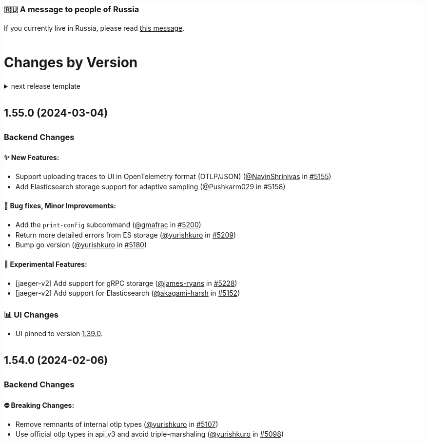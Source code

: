 ### 🇷🇺 A message to people of Russia

If you currently live in Russia, please read [this message](./_To_People_of_Russia.md).

Changes by Version
==================

<details><summary>next release template</summary></details>

1.55.0 (2024-03-04)
-------------------
### Backend Changes

#### ✨ New Features:

* Support uploading traces to UI in OpenTelemetry format (OTLP/JSON) ([@NavinShrinivas](https://github.com/NavinShrinivas) in [#5155](https://github.com/jaegertracing/jaeger/pull/5155))
* Add Elasticsearch storage support for adaptive sampling ([@Pushkarm029](https://github.com/Pushkarm029) in [#5158](https://github.com/jaegertracing/jaeger/pull/5158))

#### 🐞 Bug fixes, Minor Improvements:

* Add the `print-config` subcommand ([@gmafrac](https://github.com/gmafrac) in [#5200](https://github.com/jaegertracing/jaeger/pull/5200))
* Return more detailed errors from ES storage ([@yurishkuro](https://github.com/yurishkuro) in [#5209](https://github.com/jaegertracing/jaeger/pull/5209))
* Bump go version ([@yurishkuro](https://github.com/yurishkuro) in [#5180](https://github.com/jaegertracing/jaeger/pull/5180))

#### 🚧 Experimental Features:

* [jaeger-v2] Add support for gRPC storarge ([@james-ryans](https://github.com/james-ryans) in [#5228](https://github.com/jaegertracing/jaeger/pull/5228))
* [jaeger-v2] Add support for Elasticsearch ([@akagami-harsh](https://github.com/akagami-harsh) in [#5152](https://github.com/jaegertracing/jaeger/pull/5152))

### 📊 UI Changes

* UI pinned to version [1.39.0](https://github.com/jaegertracing/jaeger-ui/blob/main/CHANGELOG.md#v1390-2024-03-04).


1.54.0 (2024-02-06)
-------------------

### Backend Changes

#### ⛔ Breaking Changes:

* Remove remnants of internal otlp types ([@yurishkuro](https://github.com/yurishkuro) in [#5107](https://github.com/jaegertracing/jaeger/pull/5107))
* Use official otlp types in api_v3 and avoid triple-marshaling ([@yurishkuro](https://github.com/yurishkuro) in [#5098](https://github.com/jaegertracing/jaeger/pull/5098))
